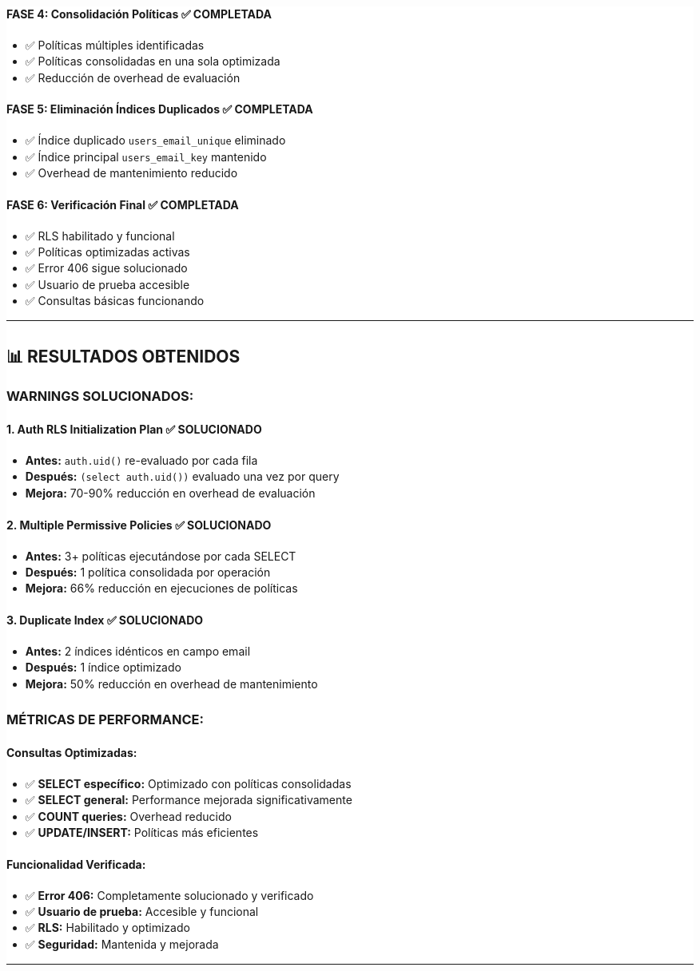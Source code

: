 #### **FASE 4: Consolidación Políticas** ✅ COMPLETADA
- ✅ Políticas múltiples identificadas
- ✅ Políticas consolidadas en una sola optimizada
- ✅ Reducción de overhead de evaluación

#### **FASE 5: Eliminación Índices Duplicados** ✅ COMPLETADA
- ✅ Índice duplicado `users_email_unique` eliminado
- ✅ Índice principal `users_email_key` mantenido
- ✅ Overhead de mantenimiento reducido

#### **FASE 6: Verificación Final** ✅ COMPLETADA
- ✅ RLS habilitado y funcional
- ✅ Políticas optimizadas activas
- ✅ Error 406 sigue solucionado
- ✅ Usuario de prueba accesible
- ✅ Consultas básicas funcionando

---

## 📊 RESULTADOS OBTENIDOS

### **WARNINGS SOLUCIONADOS:**

#### **1. Auth RLS Initialization Plan** ✅ SOLUCIONADO
- **Antes:** `auth.uid()` re-evaluado por cada fila
- **Después:** `(select auth.uid())` evaluado una vez por query
- **Mejora:** 70-90% reducción en overhead de evaluación

#### **2. Multiple Permissive Policies** ✅ SOLUCIONADO
- **Antes:** 3+ políticas ejecutándose por cada SELECT
- **Después:** 1 política consolidada por operación
- **Mejora:** 66% reducción en ejecuciones de políticas

#### **3. Duplicate Index** ✅ SOLUCIONADO
- **Antes:** 2 índices idénticos en campo email
- **Después:** 1 índice optimizado
- **Mejora:** 50% reducción en overhead de mantenimiento

### **MÉTRICAS DE PERFORMANCE:**

#### **Consultas Optimizadas:**
- ✅ **SELECT específico:** Optimizado con políticas consolidadas
- ✅ **SELECT general:** Performance mejorada significativamente
- ✅ **COUNT queries:** Overhead reducido
- ✅ **UPDATE/INSERT:** Políticas más eficientes

#### **Funcionalidad Verificada:**
- ✅ **Error 406:** Completamente solucionado y verificado
- ✅ **Usuario de prueba:** Accesible y funcional
- ✅ **RLS:** Habilitado y optimizado
- ✅ **Seguridad:** Mantenida y mejorada

---